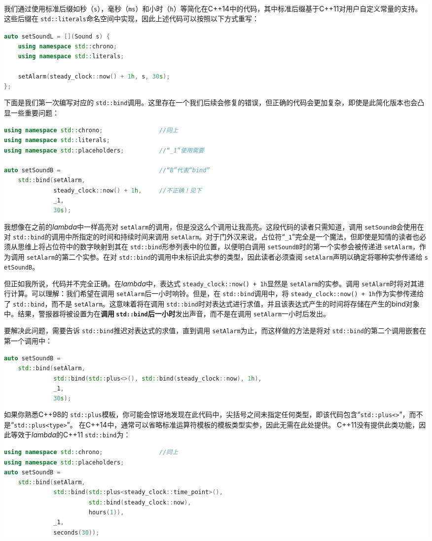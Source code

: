 我们通过使用标准后缀如秒（`s`），毫秒（`ms`）和小时（`h`）等简化在C++14中的代码，其中标准后缀基于C++11对用户自定义常量的支持。这些后缀在 `std::literals`命名空间中实现，因此上述代码可以按照以下方式重写：

```c++
auto setSoundL = [](Sound s) {
    using namespace std::chrono;
    using namespace std::literals;      

    setAlarm(steady_clock::now() + 1h, s, 30s);
};
```

下面是我们第一次编写对应的 `std::bind`调用。这里存在一个我们后续会修复的错误，但正确的代码会更加复杂，即使是此简化版本也会凸显一些重要问题：

```c++
using namespace std::chrono;                //同上
using namespace std::literals;
using namespace std::placeholders;          //“_1”使用需要

auto setSoundB =                            //“B”代表“bind”
    std::bind(setAlarm,
              steady_clock::now() + 1h,     //不正确！见下
              _1,
              30s);
```

我想像在之前的*lambda*中一样高亮对 `setAlarm`的调用，但是没这么个调用让我高亮。这段代码的读者只需知道，调用 `setSoundB`会使用在对 `std::bind`的调用中所指定的时间和持续时间来调用 `setAlarm`。对于门外汉来说，占位符“`_1`”完全是一个魔法，但即使是知情的读者也必须从思维上将占位符中的数字映射到其在 `std::bind`形参列表中的位置，以便明白调用 `setSoundB`时的第一个实参会被传递进 `setAlarm`，作为调用 `setAlarm`的第二个实参。在对 `std::bind`的调用中未标识此实参的类型，因此读者必须查阅 `setAlarm`声明以确定将哪种实参传递给 `setSoundB`。

但正如我所说，代码并不完全正确。在*lambda*中，表达式 `steady_clock::now() + 1h`显然是 `setAlarm`的实参。调用 `setAlarm`时将对其进行计算。可以理解：我们希望在调用 `setAlarm`后一小时响铃。但是，在 `std::bind`调用中，将 `steady_clock::now() + 1h`作为实参传递给了 `std::bind`，而不是 `setAlarm`。这意味着将在调用 `std::bind`时对表达式进行求值，并且该表达式产生的时间将存储在产生的bind对象中。结果，警报器将被设置为在**调用 `std::bind`后一小时**发出声音，而不是在调用 `setAlarm`一小时后发出。

要解决此问题，需要告诉 `std::bind`推迟对表达式的求值，直到调用 `setAlarm`为止，而这样做的方法是将对 `std::bind`的第二个调用嵌套在第一个调用中：

```c++
auto setSoundB =
    std::bind(setAlarm,
              std::bind(std::plus<>(), std::bind(steady_clock::now), 1h),
              _1,
              30s);
```

如果你熟悉C++98的 `std::plus`模板，你可能会惊讶地发现在此代码中，尖括号之间未指定任何类型，即该代码包含“`std::plus<>`”，而不是“`std::plus<type>`”。 在C++14中，通常可以省略标准运算符模板的模板类型实参，因此无需在此处提供。 C++11没有提供此类功能，因此等效于*lambda*的C++11 `std::bind`为：

```c++
using namespace std::chrono;                //同上
using namespace std::placeholders;
auto setSoundB =
    std::bind(setAlarm,
              std::bind(std::plus<steady_clock::time_point>(),
                        std::bind(steady_clock::now),
                        hours(1)),
              _1,
              seconds(30));
```
